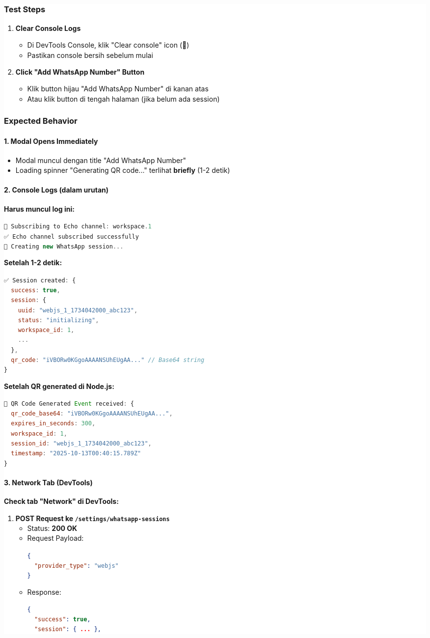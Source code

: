 ### Test Steps

1. **Clear Console Logs**
   - Di DevTools Console, klik "Clear console" icon (🚫)
   - Pastikan console bersih sebelum mulai

2. **Click "Add WhatsApp Number" Button**
   - Klik button hijau "Add WhatsApp Number" di kanan atas
   - Atau klik button di tengah halaman (jika belum ada session)

### Expected Behavior

#### 1. Modal Opens Immediately
- Modal muncul dengan title "Add WhatsApp Number"
- Loading spinner "Generating QR code..." terlihat **briefly** (1-2 detik)

#### 2. Console Logs (dalam urutan)

**Harus muncul log ini:**
```javascript
📡 Subscribing to Echo channel: workspace.1
✅ Echo channel subscribed successfully
🔄 Creating new WhatsApp session...
```

**Setelah 1-2 detik:**
```javascript
✅ Session created: {
  success: true,
  session: {
    uuid: "webjs_1_1734042000_abc123",
    status: "initializing",
    workspace_id: 1,
    ...
  },
  qr_code: "iVBORw0KGgoAAAANSUhEUgAA..." // Base64 string
}
```

**Setelah QR generated di Node.js:**
```javascript
📨 QR Code Generated Event received: {
  qr_code_base64: "iVBORw0KGgoAAAANSUhEUgAA...",
  expires_in_seconds: 300,
  workspace_id: 1,
  session_id: "webjs_1_1734042000_abc123",
  timestamp: "2025-10-13T00:40:15.789Z"
}
```

#### 3. Network Tab (DevTools)

**Check tab "Network" di DevTools:**

1. **POST Request ke `/settings/whatsapp-sessions`**
   - Status: **200 OK**
   - Request Payload:
     ```json
     {
       "provider_type": "webjs"
     }
     ```
   - Response:
     ```json
     {
       "success": true,
       "session": { ... },